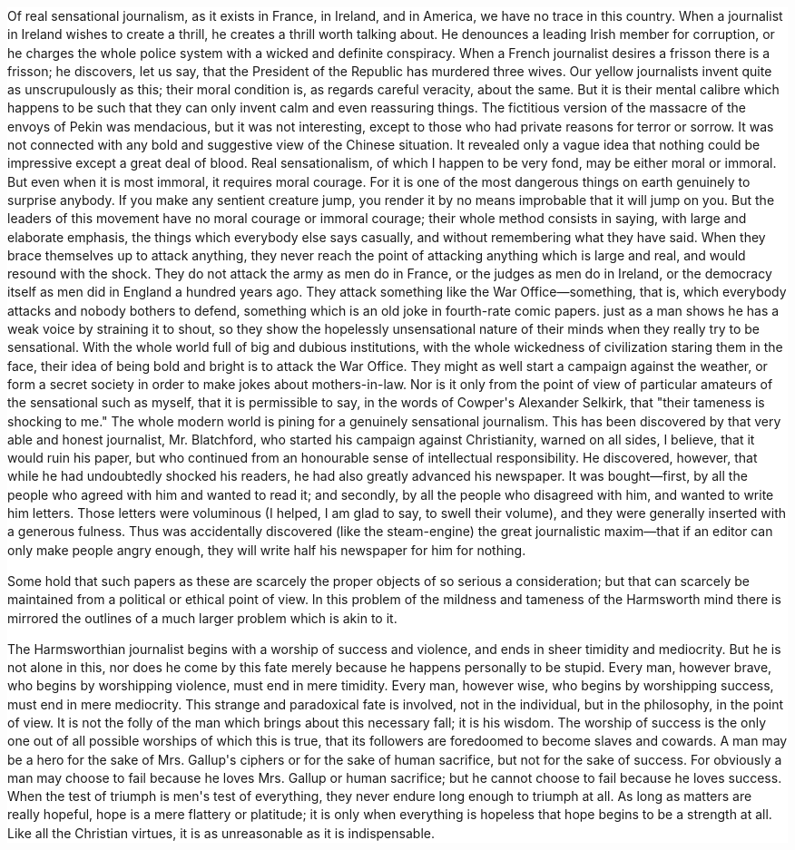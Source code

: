 Of real sensational journalism, as it exists in France, in Ireland, and in America, we have no trace in this country. When a journalist in Ireland wishes to create a thrill, he creates a thrill worth talking about. He denounces a leading Irish member for corruption, or he charges the whole police system with a wicked and definite conspiracy. When a French journalist desires a frisson there is a frisson; he discovers, let us say, that the President of the Republic has murdered three wives. Our yellow journalists invent quite as unscrupulously as this; their moral condition is, as regards careful veracity, about the same. But it is their mental calibre which happens to be such that they can only invent calm and even reassuring things. The fictitious version of the massacre of the envoys of Pekin was mendacious, but it was not interesting, except to those who had private reasons for terror or sorrow. It was not connected with any bold and suggestive view of the Chinese situation. It revealed only a vague idea that nothing could be impressive except a great deal of blood. Real sensationalism, of which I happen to be very fond, may be either moral or immoral. But even when it is most immoral, it requires moral courage. For it is one of the most dangerous things on earth genuinely to surprise anybody. If you make any sentient creature jump, you render it by no means improbable that it will jump on you. But the leaders of this movement have no moral courage or immoral courage; their whole method consists in saying, with large and elaborate emphasis, the things which everybody else says casually, and without remembering what they have said. When they brace themselves up to attack anything, they never reach the point of attacking anything which is large and real, and would resound with the shock. They do not attack the army as men do in France, or the judges as men do in Ireland, or the democracy itself as men did in England a hundred years ago. They attack something like the War Office—something, that is, which everybody attacks and nobody bothers to defend, something which is an old joke in fourth-rate comic papers. just as a man shows he has a weak voice by straining it to shout, so they show the hopelessly unsensational nature of their minds when they really try to be sensational. With the whole world full of big and dubious institutions, with the whole wickedness of civilization staring them in the face, their idea of being bold and bright is to attack the War Office. They might as well start a campaign against the weather, or form a secret society in order to make jokes about mothers-in-law. Nor is it only from the point of view of particular amateurs of the sensational such as myself, that it is permissible to say, in the words of Cowper's Alexander Selkirk, that "their tameness is shocking to me." The whole modern world is pining for a genuinely sensational journalism. This has been discovered by that very able and honest journalist, Mr. Blatchford, who started his campaign against Christianity, warned on all sides, I believe, that it would ruin his paper, but who continued from an honourable sense of intellectual responsibility. He discovered, however, that while he had undoubtedly shocked his readers, he had also greatly advanced his newspaper. It was bought—first, by all the people who agreed with him and wanted to read it; and secondly, by all the people who disagreed with him, and wanted to write him letters. Those letters were voluminous (I helped, I am glad to say, to swell their volume), and they were generally inserted with a generous fulness. Thus was accidentally discovered (like the steam-engine) the great journalistic maxim—that if an editor can only make people angry enough, they will write half his newspaper for him for nothing.

Some hold that such papers as these are scarcely the proper objects of so serious a consideration; but that can scarcely be maintained from a political or ethical point of view. In this problem of the mildness and tameness of the Harmsworth mind there is mirrored the outlines of a much larger problem which is akin to it.

The Harmsworthian journalist begins with a worship of success and violence, and ends in sheer timidity and mediocrity. But he is not alone in this, nor does he come by this fate merely because he happens personally to be stupid. Every man, however brave, who begins by worshipping violence, must end in mere timidity. Every man, however wise, who begins by worshipping success, must end in mere mediocrity. This strange and paradoxical fate is involved, not in the individual, but in the philosophy, in the point of view. It is not the folly of the man which brings about this necessary fall; it is his wisdom. The worship of success is the only one out of all possible worships of which this is true, that its followers are foredoomed to become slaves and cowards. A man may be a hero for the sake of Mrs. Gallup's ciphers or for the sake of human sacrifice, but not for the sake of success. For obviously a man may choose to fail because he loves Mrs. Gallup or human sacrifice; but he cannot choose to fail because he loves success. When the test of triumph is men's test of everything, they never endure long enough to triumph at all. As long as matters are really hopeful, hope is a mere flattery or platitude; it is only when everything is hopeless that hope begins to be a strength at all. Like all the Christian virtues, it is as unreasonable as it is indispensable.
